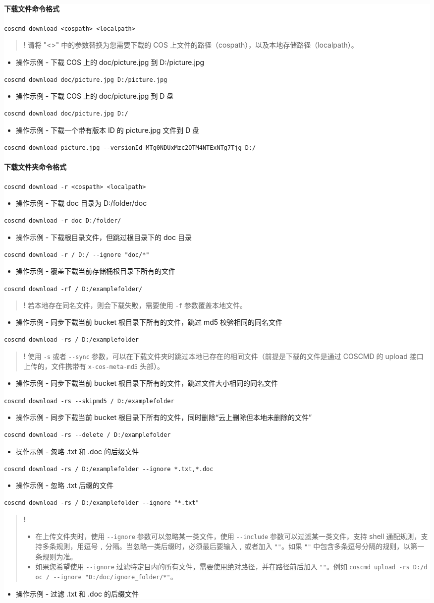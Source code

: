 
#### 下载文件命令格式
```plaintext
coscmd download <cospath> <localpath>
```
>! 请将 "<>" 中的参数替换为您需要下载的 COS 上文件的路径（cospath），以及本地存储路径（localpath）。
>
- 操作示例 - 下载 COS 上的 doc/picture.jpg 到 D:/picture.jpg
```plaintext
coscmd download doc/picture.jpg D:/picture.jpg
```
- 操作示例 - 下载 COS 上的 doc/picture.jpg 到 D 盘
```plaintext
coscmd download doc/picture.jpg D:/
```
- 操作示例 - 下载一个带有版本 ID 的 picture.jpg 文件到 D 盘
```plaintext
coscmd download picture.jpg --versionId MTg0NDUxMzc2OTM4NTExNTg7Tjg D:/
```

#### 下载文件夹命令格式
```plaintext
coscmd download -r <cospath> <localpath>
```
- 操作示例 - 下载 doc 目录为 D:/folder/doc
```plaintext
coscmd download -r doc D:/folder/
```
- 操作示例 - 下载根目录文件，但跳过根目录下的 doc 目录
```plaintext
coscmd download -r / D:/ --ignore "doc/*"
```
- 操作示例 - 覆盖下载当前存储桶根目录下所有的文件
```plaintext
coscmd download -rf / D:/examplefolder/
```
>! 若本地存在同名文件，则会下载失败，需要使用 `-f` 参数覆盖本地文件。
>
- 操作示例 - 同步下载当前 bucket 根目录下所有的文件，跳过 md5 校验相同的同名文件
```plaintext
coscmd download -rs / D:/examplefolder
```
>! 使用 `-s` 或者 `--sync` 参数，可以在下载文件夹时跳过本地已存在的相同文件（前提是下载的文件是通过 COSCMD 的 upload 接口上传的，文件携带有 `x-cos-meta-md5` 头部）。
>
- 操作示例 - 同步下载当前 bucket 根目录下所有的文件，跳过文件大小相同的同名文件
```plaintext
coscmd download -rs --skipmd5 / D:/examplefolder
```
- 操作示例 - 同步下载当前 bucket 根目录下所有的文件，同时删除“云上删除但本地未删除的文件”
```plaintext
coscmd download -rs --delete / D:/examplefolder
```
- 操作示例 - 忽略 .txt 和 .doc 的后缀文件
```plaintext
coscmd download -rs / D:/examplefolder --ignore *.txt,*.doc
```
- 操作示例 - 忽略 .txt 后缀的文件
```plaintext
coscmd download -rs / D:/examplefolder --ignore "*.txt"
```
>! 
> - 在上传文件夹时，使用 `--ignore` 参数可以忽略某一类文件，使用 `--include` 参数可以过滤某一类文件，支持 shell 通配规则，支持多条规则，用逗号 `,` 分隔。当忽略一类后缀时，必须最后要输入 `,` 或者加入 `""`。如果 `""` 中包含多条逗号分隔的规则，以第一条规则为准。
> - 如果您希望使用 `--ignore` 过滤特定目内的所有文件，需要使用绝对路径，并在路径前后加入 `""`。例如 `coscmd upload -rs D:/doc / --ignore "D:/doc/ignore_folder/*"`。
>
- 操作示例 - 过滤 .txt 和 .doc 的后缀文件
```plaintext
```